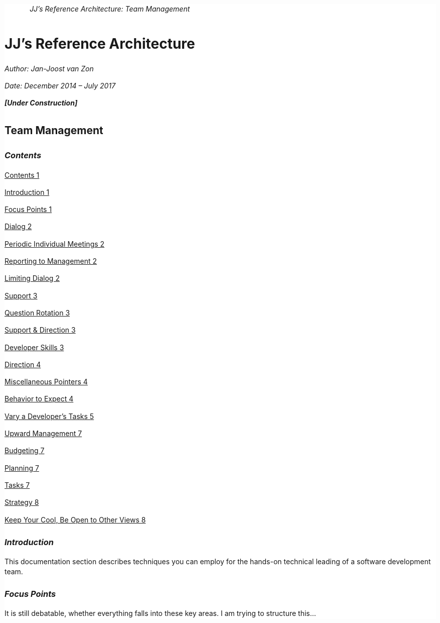 ﻿`		`*JJ’s Reference Architecture: Team Management*

# **JJ’s Reference Architecture**

*Author: Jan-Joost van Zon*

*Date: December 2014 – July 2017*

***[Under Construction]***

## **Team Management**
### ***Contents***
[Contents	1](#_Toc487131215)

[Introduction	1](#_Toc487131216)

[Focus Points	1](#_Toc487131217)

[Dialog	2](#_Toc487131218)

[Periodic Individual Meetings	2](#_Toc487131219)

[Reporting to Management	2](#_Toc487131220)

[Limiting Dialog	2](#_Toc487131221)

[Support	3](#_Toc487131222)

[Question Rotation	3](#_Toc487131223)

[Support & Direction	3](#_Toc487131224)

[Developer Skills	3](#_Toc487131225)

[Direction	4](#_Toc487131226)

[Miscellaneous Pointers	4](#_Toc487131227)

[Behavior to Expect	4](#_Toc487131228)

[Vary a Developer’s Tasks	5](#_Toc487131229)

[Upward Management	7](#_Toc487131230)

[Budgeting	7](#_Toc487131231)

[Planning	7](#_Toc487131232)

[Tasks	7](#_Toc487131233)

[Strategy	8](#_Toc487131234)

[Keep Your Cool, Be Open to Other Views	8](#_Toc487131235)


### ***Introduction***
This documentation section describes techniques you can employ for the hands-on technical leading of a software development team.
### ***Focus Points***
It is still debatable, whether everything falls into these key areas. I am trying to structure this…
